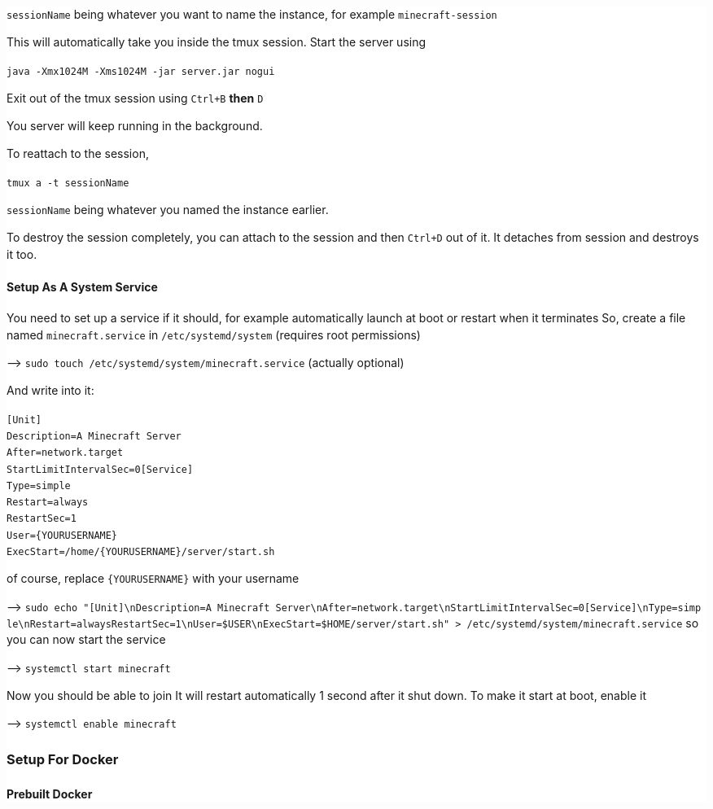 `sessionName` being whatever you want to name the instance, for example `minecraft-session`

This will automatically take you inside the tmux session. Start the server using

`java -Xmx1024M -Xms1024M -jar server.jar nogui`

Exit out of the tmux session using `Ctrl+B` **then** `D`

You server will keep running in the background.

To reattach to the session,

`tmux a -t sessionName`

`sessionName` being whatever you named the instance earlier.

To destroy the session completely, you can attach to the session and then `Ctrl+D` out of it. It detaches from session and destroys it too.

#### Setup As A System Service

You need to set up a service if it should, for example automatically launch at boot or restart when it terminates
So, create a file named `minecraft.service` in `/etc/systemd/system` (requires root permissions)

--> `sudo touch /etc/systemd/system/minecraft.service` (actually optional)

And write into it:

```txt
[Unit]
Description=A Minecraft Server
After=network.target
StartLimitIntervalSec=0[Service]
Type=simple
Restart=always
RestartSec=1
User={YOURUSERNAME}
ExecStart=/home/{YOURUSERNAME}/server/start.sh
```

of course, replace `{YOURUSERNAME}` with your username

--> `sudo echo "[Unit]\nDescription=A Minecraft Server\nAfter=network.target\nStartLimitIntervalSec=0[Service]\nType=simple\nRestart=alwaysRestartSec=1\nUser=$USER\nExecStart=$HOME/server/start.sh" > /etc/systemd/system/minecraft.service`
so you can now start the service

--> `systemctl start minecraft`

Now you should be able to join
It will restart automatically 1 second after it shut down. To make it start at boot, enable it

--> `systemctl enable minecraft`

### Setup For Docker

#### Prebuilt Docker

